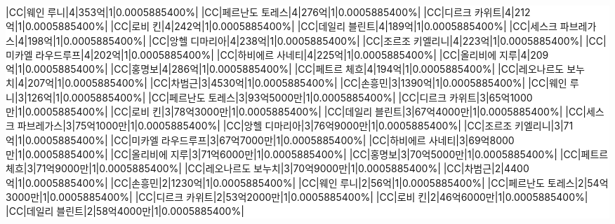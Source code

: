 |CC|웨인 루니|4|353억|1|0.0005885400%|
|CC|페르난도 토레스|4|276억|1|0.0005885400%|
|CC|디르크 카위트|4|212억|1|0.0005885400%|
|CC|로비 킨|4|242억|1|0.0005885400%|
|CC|데일리 블린트|4|189억|1|0.0005885400%|
|CC|세스크 파브레가스|4|198억|1|0.0005885400%|
|CC|앙헬 디마리아|4|238억|1|0.0005885400%|
|CC|조르조 키엘리니|4|223억|1|0.0005885400%|
|CC|미카엘 라우드루프|4|202억|1|0.0005885400%|
|CC|하비에르 사네티|4|225억|1|0.0005885400%|
|CC|올리비에 지루|4|209억|1|0.0005885400%|
|CC|홍명보|4|286억|1|0.0005885400%|
|CC|페트르 체흐|4|194억|1|0.0005885400%|
|CC|레오나르도 보누치|4|207억|1|0.0005885400%|
|CC|차범근|3|4530억|1|0.0005885400%|
|CC|손흥민|3|1390억|1|0.0005885400%|
|CC|웨인 루니|3|126억|1|0.0005885400%|
|CC|페르난도 토레스|3|93억5000만|1|0.0005885400%|
|CC|디르크 카위트|3|65억1000만|1|0.0005885400%|
|CC|로비 킨|3|78억3000만|1|0.0005885400%|
|CC|데일리 블린트|3|67억4000만|1|0.0005885400%|
|CC|세스크 파브레가스|3|75억1000만|1|0.0005885400%|
|CC|앙헬 디마리아|3|76억9000만|1|0.0005885400%|
|CC|조르조 키엘리니|3|71억|1|0.0005885400%|
|CC|미카엘 라우드루프|3|67억7000만|1|0.0005885400%|
|CC|하비에르 사네티|3|69억8000만|1|0.0005885400%|
|CC|올리비에 지루|3|71억6000만|1|0.0005885400%|
|CC|홍명보|3|70억5000만|1|0.0005885400%|
|CC|페트르 체흐|3|71억9000만|1|0.0005885400%|
|CC|레오나르도 보누치|3|70억9000만|1|0.0005885400%|
|CC|차범근|2|4400억|1|0.0005885400%|
|CC|손흥민|2|1230억|1|0.0005885400%|
|CC|웨인 루니|2|56억|1|0.0005885400%|
|CC|페르난도 토레스|2|54억3000만|1|0.0005885400%|
|CC|디르크 카위트|2|53억2000만|1|0.0005885400%|
|CC|로비 킨|2|46억6000만|1|0.0005885400%|
|CC|데일리 블린트|2|58억4000만|1|0.0005885400%|